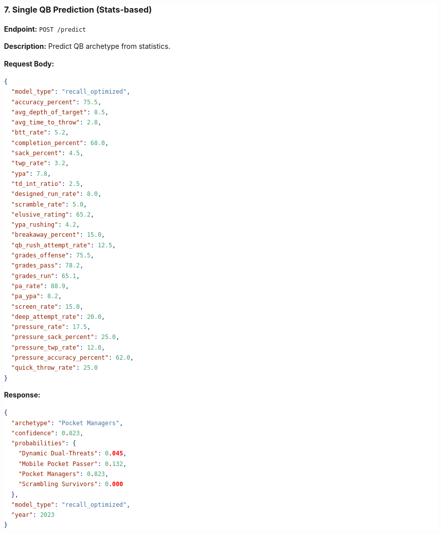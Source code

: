 ### 7. Single QB Prediction (Stats-based)

**Endpoint:** `POST /predict`

**Description:** Predict QB archetype from statistics.

**Request Body:**
```json
{
  "model_type": "recall_optimized",
  "accuracy_percent": 75.5,
  "avg_depth_of_target": 8.5,
  "avg_time_to_throw": 2.8,
  "btt_rate": 5.2,
  "completion_percent": 68.0,
  "sack_percent": 4.5,
  "twp_rate": 3.2,
  "ypa": 7.8,
  "td_int_ratio": 2.5,
  "designed_run_rate": 8.0,
  "scramble_rate": 5.0,
  "elusive_rating": 65.2,
  "ypa_rushing": 4.2,
  "breakaway_percent": 15.0,
  "qb_rush_attempt_rate": 12.5,
  "grades_offense": 75.5,
  "grades_pass": 78.2,
  "grades_run": 65.1,
  "pa_rate": 88.9,
  "pa_ypa": 8.2,
  "screen_rate": 15.0,
  "deep_attempt_rate": 20.0,
  "pressure_rate": 17.5,
  "pressure_sack_percent": 25.0,
  "pressure_twp_rate": 12.0,
  "pressure_accuracy_percent": 62.0,
  "quick_throw_rate": 25.0
}
```

**Response:**
```json
{
  "archetype": "Pocket Managers",
  "confidence": 0.823,
  "probabilities": {
    "Dynamic Dual-Threats": 0.045,
    "Mobile Pocket Passer": 0.132,
    "Pocket Managers": 0.823,
    "Scrambling Survivors": 0.000
  },
  "model_type": "recall_optimized",
  "year": 2023
}
```
